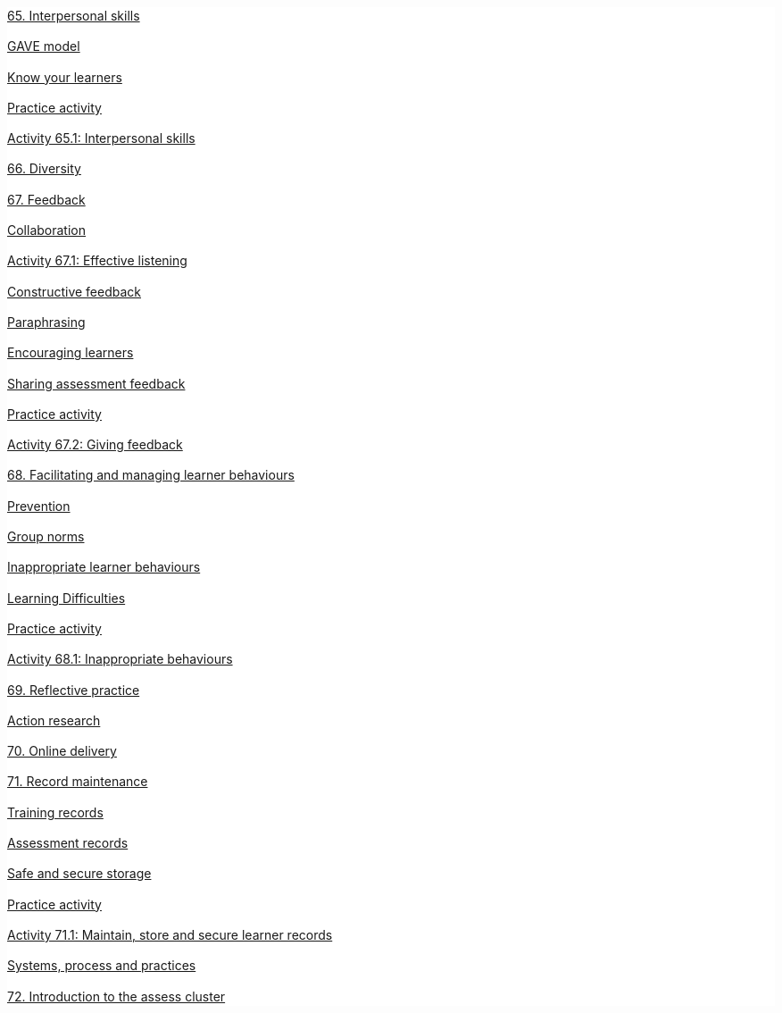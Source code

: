 [65. Interpersonal skills](#_Toc138714034)

[GAVE model](#_Toc138714035)

[Know your learners](#_Toc138714036)

[Practice activity](#_Toc138714037)

[Activity 65.1: Interpersonal skills](#_Toc138714038)

[66. Diversity](#_Toc138714039)

[67. Feedback](#_Toc138714040)

[Collaboration](#_Toc138714041)

[Activity 67.1: Effective listening](#_Toc138714042)

[Constructive feedback](#_Toc138714043)

[Paraphrasing](#_Toc138714044)

[Encouraging learners](#_Toc138714045)

[Sharing assessment feedback](#_Toc138714046)

[Practice activity](#_Toc138714047)

[Activity 67.2: Giving feedback](#_Toc138714048)

[68. Facilitating and managing learner behaviours](#_Toc138714049)

[Prevention](#_Toc138714050)

[Group norms](#_Toc138714051)

[Inappropriate learner behaviours](#_Toc138714052)

[Learning Difficulties](#_Toc138714053)

[Practice activity](#_Toc138714054)

[Activity 68.1: Inappropriate behaviours](#_Toc138714055)

[69. Reflective practice](#_Toc138714056)

[Action research](#_Toc138714057)

[70. Online delivery](#_Toc138714058)

[71. Record maintenance](#_Toc138714059)

[Training records](#_Toc138714060)

[Assessment records](#_Toc138714061)

[Safe and secure storage](#_Toc138714062)

[Practice activity](#_Toc138714063)

[Activity 71.1: Maintain, store and secure learner records](#_Toc138714064)

[Systems, process and practices](#_Toc138714065)

[72. Introduction to the assess cluster](#_Toc138714066)
